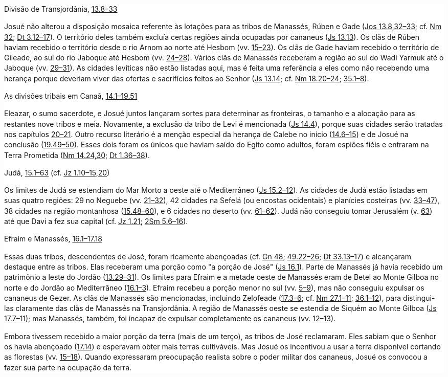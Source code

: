 Divisão de Transjordânia, [13\.8–33](https://ref.ly/Josh13:8-Josh13:33)

Josué não alterou a disposição mosaica referente às lotações para as tribos de Manassés, Rúben e Gade ([Jos 13\.8,32–33](https://ref.ly/Josh13:8,Josh13:32-Josh13:33); cf. [Nm 32](https://ref.ly/Num32:1-Num32:42); [Dt 3\.12–17](https://ref.ly/Deut3:12-Deut3:17)). O território deles também excluía certas regiões ainda ocupadas por cananeus ([Js 13\.13](https://ref.ly/Josh13:13)). Os clãs de Rúben haviam recebido o território desde o rio Arnom ao norte até Hesbom (vv. [15–23](https://ref.ly/Josh13:15-Josh13:23)). Os clãs de Gade haviam recebido o território de Gileade, ao sul do rio Jaboque até Hesbom (vv. [24–28](https://ref.ly/Josh13:24-Josh13:28)). Vários clãs de Manassés receberam a região ao sul do Wadi Yarmuk até o Jaboque (vv. [29–31](https://ref.ly/Josh13:29-Josh13:31)). As cidades levíticas não estão listadas aqui, mas é feita uma referência a eles como não recebendo uma herança porque deveriam viver das ofertas e sacrifícios feitos ao Senhor ([Js 13\.14](https://ref.ly/Josh13:14); cf. [Nm 18\.20–24](https://ref.ly/Num18:20-Num18:24); [35\.1–8](https://ref.ly/Num35:1-Num35:8)).

As divisões tribais em Canaã, [14\.1–19\.51](https://ref.ly/Josh14:1-Josh19:51)

Eleazar, o sumo sacerdote, e Josué juntos lançaram sortes para determinar as fronteiras, o tamanho e a alocação para as restantes nove tribos e meia. Novamente, a exclusão da tribo de Levi é mencionada ([Js 14\.4](https://ref.ly/Josh14:4)), porque suas cidades serão tratadas nos capítulos [20–21](https://ref.ly/Josh20:1-Josh21:45). Outro recurso literário é a menção especial da herança de Calebe no início ([14\.6–15](https://ref.ly/Josh14:6-Josh14:15)) e de Josué na conclusão ([19\.49–50](https://ref.ly/Josh19:49-Josh19:50)). Esses dois foram os únicos que haviam saído do Egito como adultos, foram espiões fiéis e entraram na Terra Prometida ([Nm 14\.24,30](https://ref.ly/Num14:24,Num14:30); [Dt 1\.36–38](https://ref.ly/Deut1:36-Deut1:38)).

Judá, [15\.1–63](https://ref.ly/Josh15:1-Josh15:63) (cf. [Jz 1\.10–15,20](https://ref.ly/Judg1:10-Judg1:15,Judg1:20))

Os limites de Judá se estendiam do Mar Morto a oeste até o Mediterrâneo ([Js 15\.2–12](https://ref.ly/Josh15:2-Josh15:12)). As cidades de Judá estão listadas em suas quatro regiões: 29 no Neguebe (vv. [21–32](https://ref.ly/Josh15:21-Josh15:32)), 42 cidades na Sefelá (ou encostas ocidentais) e planícies costeiras (vv. [33–47](https://ref.ly/Josh15:33-Josh15:47)), 38 cidades na região montanhosa ([15\.48–60](https://ref.ly/Josh15:48-Josh15:60)), e 6 cidades no deserto (vv. [61–62](https://ref.ly/Josh15:61-Josh15:62)). Judá não conseguiu tomar Jerusalém (v. [63](https://ref.ly/Josh15:63)) até que Davi a fez sua capital (cf. [Jz 1\.21](https://ref.ly/Judg1:21); [2Sm 5\.6–16](https://ref.ly/2Sam5:6-2Sam5:16)).

Efraim e Manassés, [16\.1–17\.18](https://ref.ly/Josh16:1-Josh17:18)

Essas duas tribos, descendentes de José, foram ricamente abençoadas (cf. [Gn 48](https://ref.ly/Gen48:1-Gen48:22); [49\.22–26](https://ref.ly/Gen49:22-Gen49:26); [Dt 33\.13–17](https://ref.ly/Deut33:13-Deut33:17)) e alcançaram destaque entre as tribos. Elas receberam uma porção como "a porção de José" ([Js 16\.1](https://ref.ly/Josh16:1)). Parte de Manassés já havia recebido um patrimônio a leste do Jordão ([13\.29–31](https://ref.ly/Josh13:29-Josh13:31)). Os limites para Efraim e a metade oeste de Manassés eram de Betel ao Monte Gilboa no norte e do Jordão ao Mediterrâneo ([16\.1–3](https://ref.ly/Josh16:1-Josh16:3)). Efraim recebeu a porção menor no sul (vv. [5–9](https://ref.ly/Josh16:5-Josh16:9)), mas não conseguiu expulsar os cananeus de Gezer. As clãs de Manassés são mencionadas, incluindo Zelofeade ([17\.3–6](https://ref.ly/Josh17:3-Josh17:6); cf. [Nm 27\.1–11](https://ref.ly/Num27:1-Num27:11); [36\.1–12](https://ref.ly/Num36:1-Num36:12)), para distingui\-las claramente das clãs de Manassés na Transjordânia. A região de Manassés oeste se estendia de Siquém ao Monte Gilboa ([Js 17\.7–11](https://ref.ly/Josh17:7-Josh17:11)); mas Manassés, também, foi incapaz de expulsar completamente os cananeus (vv. [12–13](https://ref.ly/Josh17:12-Josh17:13)).

Embora tivessem recebido a maior porção da terra (mais de um terço), as tribos de José reclamaram. Eles sabiam que o Senhor os havia abençoado ([17\.14](https://ref.ly/Josh17:14)) e esperavam obter mais terras cultiváveis. Mas Josué os incentivou a usar a terra disponível cortando as florestas (vv. [15–18](https://ref.ly/Josh17:15-Josh17:18)). Quando expressaram preocupação realista sobre o poder militar dos cananeus, Josué os convocou a fazer sua parte na ocupação da terra.
